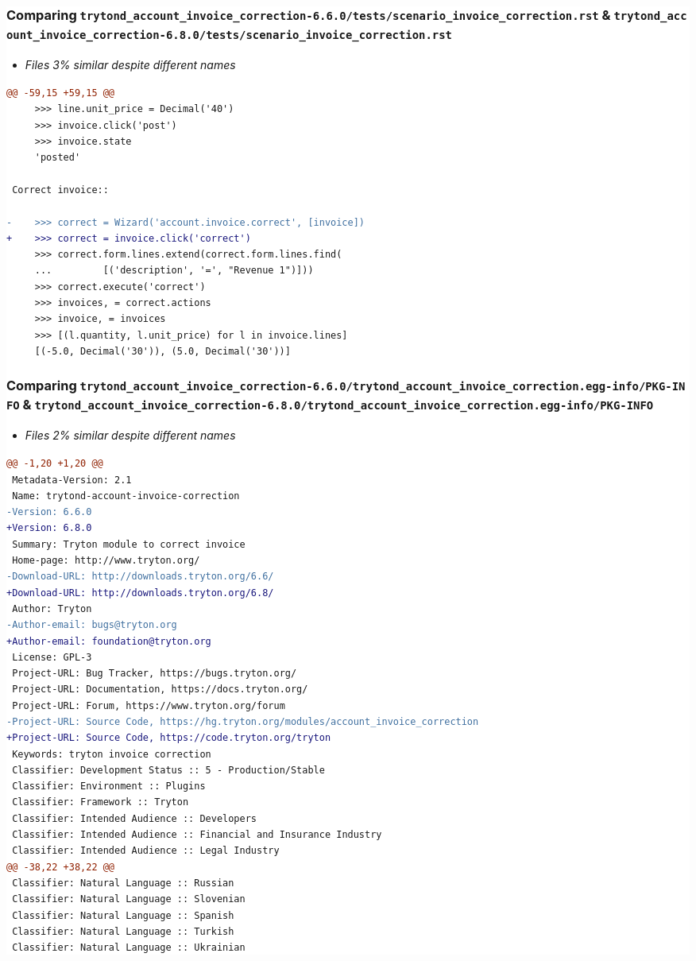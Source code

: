 ### Comparing `trytond_account_invoice_correction-6.6.0/tests/scenario_invoice_correction.rst` & `trytond_account_invoice_correction-6.8.0/tests/scenario_invoice_correction.rst`

 * *Files 3% similar despite different names*

```diff
@@ -59,15 +59,15 @@
     >>> line.unit_price = Decimal('40')
     >>> invoice.click('post')
     >>> invoice.state
     'posted'
 
 Correct invoice::
 
-    >>> correct = Wizard('account.invoice.correct', [invoice])
+    >>> correct = invoice.click('correct')
     >>> correct.form.lines.extend(correct.form.lines.find(
     ...         [('description', '=', "Revenue 1")]))
     >>> correct.execute('correct')
     >>> invoices, = correct.actions
     >>> invoice, = invoices
     >>> [(l.quantity, l.unit_price) for l in invoice.lines]
     [(-5.0, Decimal('30')), (5.0, Decimal('30'))]
```

### Comparing `trytond_account_invoice_correction-6.6.0/trytond_account_invoice_correction.egg-info/PKG-INFO` & `trytond_account_invoice_correction-6.8.0/trytond_account_invoice_correction.egg-info/PKG-INFO`

 * *Files 2% similar despite different names*

```diff
@@ -1,20 +1,20 @@
 Metadata-Version: 2.1
 Name: trytond-account-invoice-correction
-Version: 6.6.0
+Version: 6.8.0
 Summary: Tryton module to correct invoice
 Home-page: http://www.tryton.org/
-Download-URL: http://downloads.tryton.org/6.6/
+Download-URL: http://downloads.tryton.org/6.8/
 Author: Tryton
-Author-email: bugs@tryton.org
+Author-email: foundation@tryton.org
 License: GPL-3
 Project-URL: Bug Tracker, https://bugs.tryton.org/
 Project-URL: Documentation, https://docs.tryton.org/
 Project-URL: Forum, https://www.tryton.org/forum
-Project-URL: Source Code, https://hg.tryton.org/modules/account_invoice_correction
+Project-URL: Source Code, https://code.tryton.org/tryton
 Keywords: tryton invoice correction
 Classifier: Development Status :: 5 - Production/Stable
 Classifier: Environment :: Plugins
 Classifier: Framework :: Tryton
 Classifier: Intended Audience :: Developers
 Classifier: Intended Audience :: Financial and Insurance Industry
 Classifier: Intended Audience :: Legal Industry
@@ -38,22 +38,22 @@
 Classifier: Natural Language :: Russian
 Classifier: Natural Language :: Slovenian
 Classifier: Natural Language :: Spanish
 Classifier: Natural Language :: Turkish
 Classifier: Natural Language :: Ukrainian
```